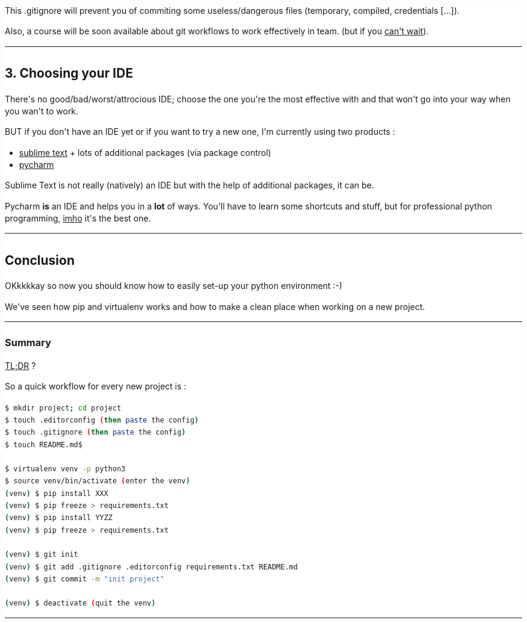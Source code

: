 
This .gitignore will prevent you of commiting some useless/dangerous files (temporary, compiled, credentials [...]).

Also, a course will be soon available about git workflows to work effectively in team. (but if you [can't wait](https://www.atlassian.com/git/tutorials/comparing-workflows/gitflow-workflow)).

---

## 3. Choosing your IDE

There's no good/bad/worst/attrocious IDE; choose the one you're the most effective with and that won't go into your way when you wan't to work.

BUT if you don't have an IDE yet or if you want to try a new one, I'm currently using two products :

- [sublime text](https://www.sublimetext.com/) + lots of additional packages (via package control)
- [pycharm](https://www.jetbrains.com/pycharm/)

Sublime Text is not really (natively) an IDE but with the help of additional packages, it can be.

Pycharm **is** an IDE and helps you in a **lot** of ways. You'll have to learn some shortcuts and stuff, but for professional python programming, [imho](https://www.dictionary.com/browse/imho) it's the best one.

---

## Conclusion

OKkkkkay so now you should know how to easily set-up your python environment :-)

We've seen how pip and virtualenv works and how to make a clean place when working on a new project.

---

### Summary

[TL;DR](https://en.wikipedia.org/wiki/TL;DR) ?

So a quick workflow for every new project is :

```bash
$ mkdir project; cd project
$ touch .editorconfig (then paste the config)
$ touch .gitignore (then paste the config)
$ touch README.md$

$ virtualenv venv -p python3
$ source venv/bin/activate (enter the venv)
(venv) $ pip install XXX
(venv) $ pip freeze > requirements.txt
(venv) $ pip install YYZZ
(venv) $ pip freeze > requirements.txt

(venv) $ git init
(venv) $ git add .gitignore .editorconfig requirements.txt README.md
(venv) $ git commit -m "init project"

(venv) $ deactivate (quit the venv)
```

---